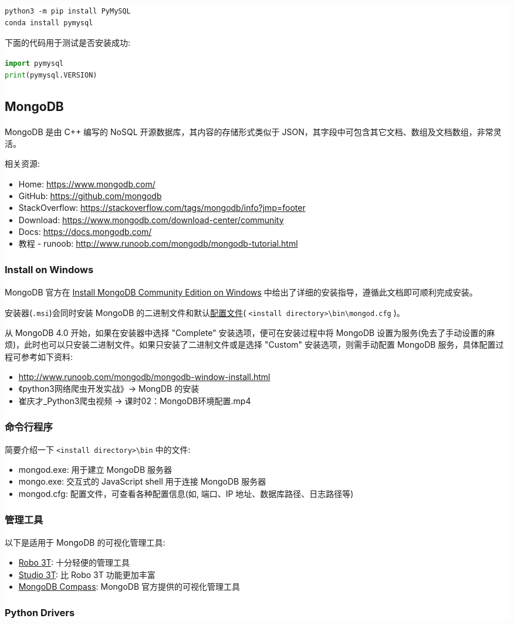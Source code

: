 ```shell
python3 -m pip install PyMySQL
conda install pymysql
```

下面的代码用于测试是否安装成功:

```python
import pymysql
print(pymysql.VERSION)
```

## MongoDB

MongoDB 是由 C++ 编写的 NoSQL 开源数据库，其内容的存储形式类似于 JSON，其字段中可包含其它文档、数组及文档数组，非常灵活。

相关资源:

- Home: https://www.mongodb.com/
- GitHub: https://github.com/mongodb
- StackOverflow: https://stackoverflow.com/tags/mongodb/info?jmp=footer
- Download: https://www.mongodb.com/download-center/community
- Docs: https://docs.mongodb.com/
- 教程 - runoob: http://www.runoob.com/mongodb/mongodb-tutorial.html

### Install on Windows

MongoDB 官方在 [Install MongoDB Community Edition on Windows](https://docs.mongodb.com/manual/tutorial/install-mongodb-on-windows/) 中给出了详细的安装指导，遵循此文档即可顺利完成安装。

安装器(`.msi`)会同时安装 MongoDB 的二进制文件和默认[配置文件](https://docs.mongodb.com/manual/reference/configuration-options/)( `<install directory>\bin\mongod.cfg` )。

从 MongoDB 4.0 开始，如果在安装器中选择 "Complete" 安装选项，便可在安装过程中将 MongoDB 设置为服务(免去了手动设置的麻烦)，此时也可以只安装二进制文件。如果只安装了二进制文件或是选择 "Custom" 安装选项，则需手动配置 MongoDB 服务，具体配置过程可参考如下资料:

- http://www.runoob.com/mongodb/mongodb-window-install.html
- 《python3网络爬虫开发实战》-> MongDB 的安装
- 崔庆才_Python3爬虫视频 -> 课时02：MongoDB环境配置.mp4

### 命令行程序

简要介绍一下 `<install directory>\bin` 中的文件:

- mongod.exe: 用于建立 MongoDB 服务器
- mongo.exe: 交互式的 JavaScript shell 用于连接 MongoDB 服务器
- mongod.cfg: 配置文件，可查看各种配置信息(如, 端口、IP 地址、数据库路径、日志路径等)

### 管理工具

以下是适用于 MongoDB  的可视化管理工具:

- [Robo 3T](https://robomongo.org/): 十分轻便的管理工具
- [Studio 3T](https://studio3t.com): 比 Robo 3T 功能更加丰富
- [MongoDB Compass](https://www.mongodb.com/products/compass): MongoDB 官方提供的可视化管理工具

### Python Drivers
